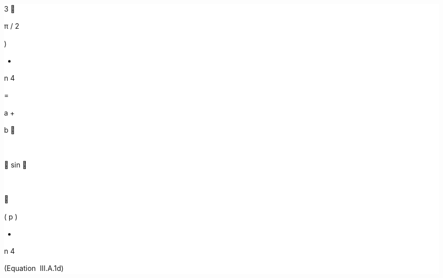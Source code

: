 3


π
/
2



)



+

n
4








=

a
+

b


 


sin


 



(
p
)


+

n
4









(Equation  III.A.1d)







 

